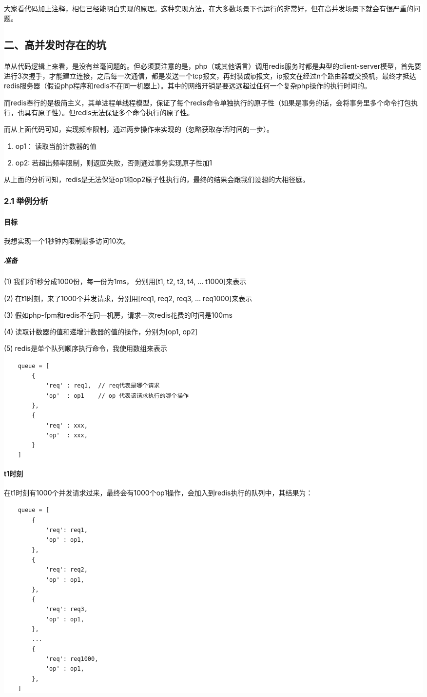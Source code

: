 大家看代码加上注释，相信已经能明白实现的原理。这种实现方法，在大多数场景下也运行的非常好，但在高并发场景下就会有很严重的问题。

## 二、高并发时存在的坑
单从代码逻辑上来看，是没有丝毫问题的。但必须要注意的是，php（或其他语言）调用redis服务时都是典型的client-server模型，首先要进行3次握手，才能建立连接，之后每一次通信，都是发送一个tcp报文，再封装成ip报文，ip报文在经过n个路由器或交换机，最终才抵达redis服务器（假设php程序和redis不在同一机器上）。其中的网络开销是要远远超过任何一个复杂php操作的执行时间的。

而redis奉行的是极简主义，其单进程单线程模型，保证了每个redis命令单独执行的原子性（如果是事务的话，会将事务里多个命令打包执行，也具有原子性）。但redis无法保证多个命令执行的原子性。 

而从上面代码可知，实现频率限制，通过两步操作来实现的（忽略获取存活时间的一步）。

1. op1： 读取当前计数器的值

2. op2: 若超出频率限制，则返回失败，否则通过事务实现原子性加1

从上面的分析可知，redis是无法保证op1和op2原子性执行的，最终的结果会跟我们设想的大相径庭。


### 2.1 举例分析
#### 目标
我想实现一个1秒钟内限制最多访问10次。
##### 准备
(1) 我们将1秒分成1000份，每一份为1ms， 分别用[t1, t2, t3, t4, ... t1000]来表示

(2) 在t1时刻，来了1000个并发请求，分别用[req1, req2, req3, ... req1000]来表示

(3) 假如php-fpm和redis不在同一机房，请求一次redis花费的时间是100ms

(4) 读取计数器的值和递增计数器的值的操作，分别为[op1, op2]

(5) redis是单个队列顺序执行命令，我使用数组来表示

```
    queue = [
        {
            'req' : req1,  // req代表是哪个请求
            'op'  : op1    // op 代表该请求执行的哪个操作
        },
        {
            'req' : xxx,
            'op'  : xxx,
        }
    ]
```


#### t1时刻
在t1时刻有1000个并发请求过来，最终会有1000个op1操作，会加入到redis执行的队列中，其结果为：
```
    queue = [
        {
            'req': req1,
            'op' : op1,
        },
        {
            'req': req2,
            'op' : op1,
        },
        {
            'req': req3,
            'op' : op1,
        },
        ...
        {
            'req': req1000,
            'op' : op1,
        },
    ]
```
